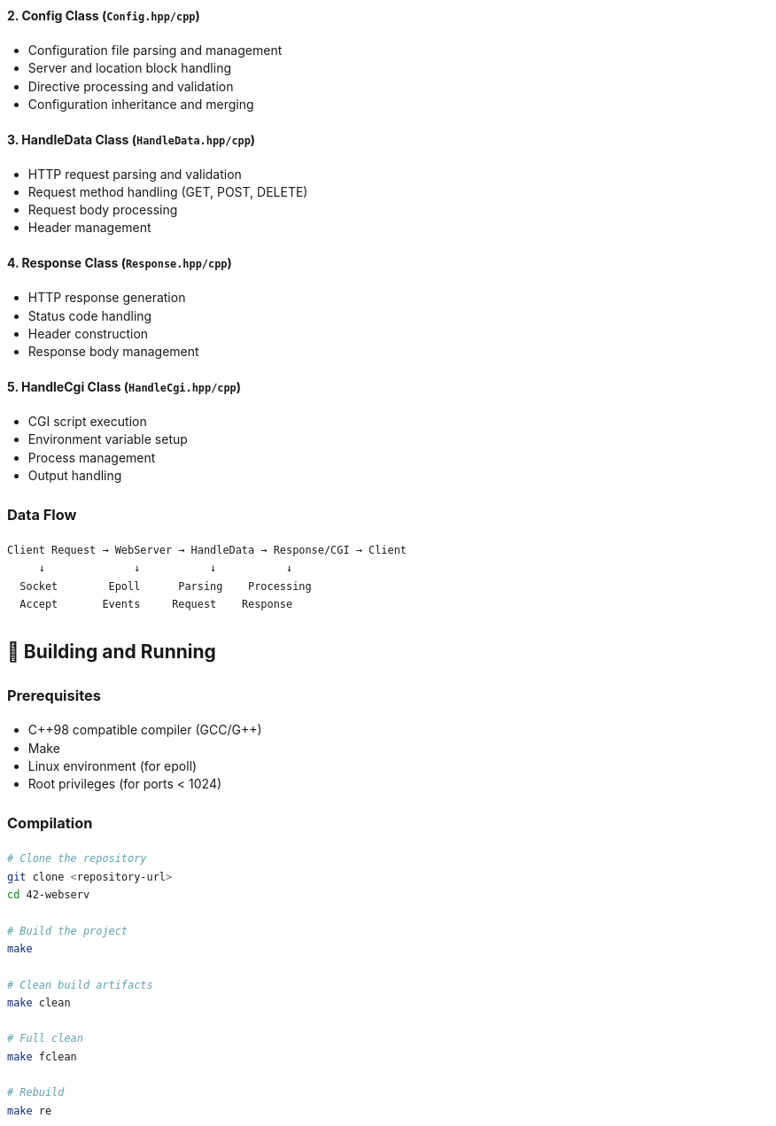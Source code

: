#### 2. Config Class (`Config.hpp/cpp`)
- Configuration file parsing and management
- Server and location block handling
- Directive processing and validation
- Configuration inheritance and merging

#### 3. HandleData Class (`HandleData.hpp/cpp`)
- HTTP request parsing and validation
- Request method handling (GET, POST, DELETE)
- Request body processing
- Header management

#### 4. Response Class (`Response.hpp/cpp`)
- HTTP response generation
- Status code handling
- Header construction
- Response body management

#### 5. HandleCgi Class (`HandleCgi.hpp/cpp`)
- CGI script execution
- Environment variable setup
- Process management
- Output handling

### Data Flow

```
Client Request → WebServer → HandleData → Response/CGI → Client
     ↓              ↓           ↓           ↓
  Socket        Epoll      Parsing    Processing
  Accept       Events     Request    Response
```

## 🚀 Building and Running

### Prerequisites
- C++98 compatible compiler (GCC/G++)
- Make
- Linux environment (for epoll)
- Root privileges (for ports < 1024)

### Compilation
```bash
# Clone the repository
git clone <repository-url>
cd 42-webserv

# Build the project
make

# Clean build artifacts
make clean

# Full clean
make fclean

# Rebuild
make re
```
